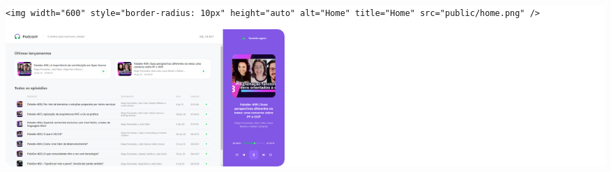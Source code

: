     <img width="600" style="border-radius: 10px" height="auto" alt="Home" title="Home" src="public/home.png" />
  <div style="display: flex; flex-direction: row;">
    <img width="400" style="border-radius: 10px" height="auto" alt="Home Playing" title="Home Playing" src="public/home-playing.png" />